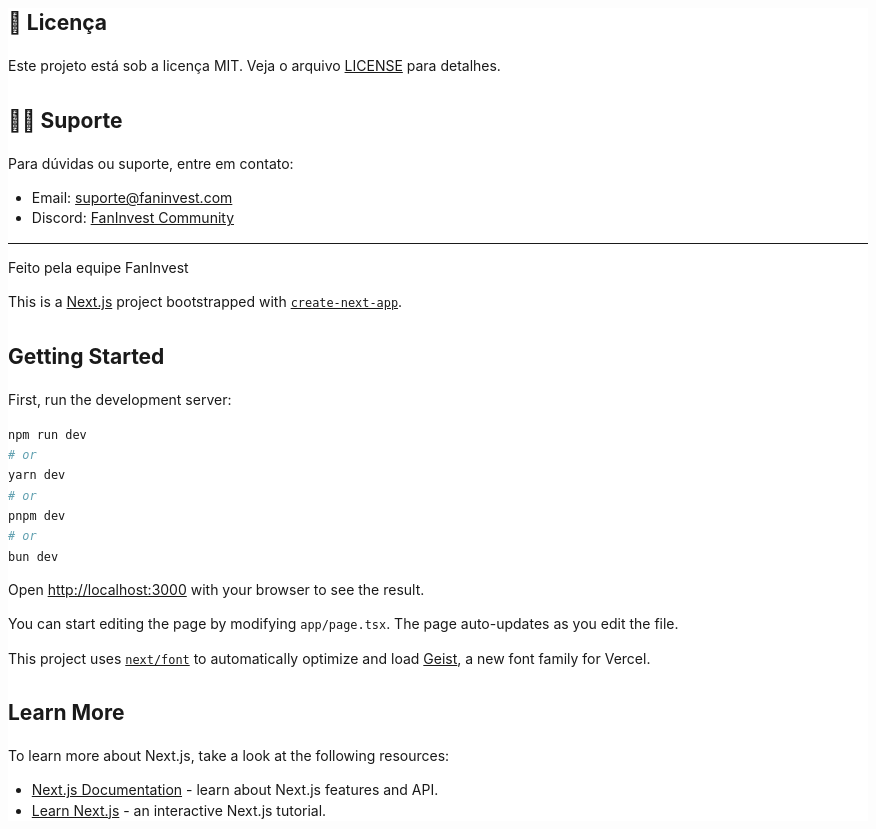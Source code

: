 ## 📄 Licença

Este projeto está sob a licença MIT. Veja o arquivo [LICENSE](LICENSE) para detalhes.

## 🙋‍♂️ Suporte

Para dúvidas ou suporte, entre em contato:
- Email: suporte@faninvest.com
- Discord: [FanInvest Community](https://discord.gg/faninvest)

---

Feito pela equipe FanInvest
















This is a [Next.js](https://nextjs.org) project bootstrapped with [`create-next-app`](https://nextjs.org/docs/app/api-reference/cli/create-next-app).

## Getting Started

First, run the development server:

```bash
npm run dev
# or
yarn dev
# or
pnpm dev
# or
bun dev
```

Open [http://localhost:3000](http://localhost:3000) with your browser to see the result.

You can start editing the page by modifying `app/page.tsx`. The page auto-updates as you edit the file.

This project uses [`next/font`](https://nextjs.org/docs/app/building-your-application/optimizing/fonts) to automatically optimize and load [Geist](https://vercel.com/font), a new font family for Vercel.

## Learn More

To learn more about Next.js, take a look at the following resources:

- [Next.js Documentation](https://nextjs.org/docs) - learn about Next.js features and API.
- [Learn Next.js](https://nextjs.org/learn) - an interactive Next.js tutorial.
